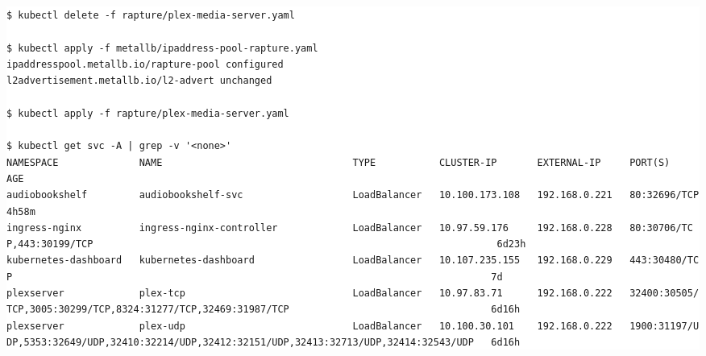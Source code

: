 ``` console
$ kubectl delete -f rapture/plex-media-server.yaml

$ kubectl apply -f metallb/ipaddress-pool-rapture.yaml 
ipaddresspool.metallb.io/rapture-pool configured
l2advertisement.metallb.io/l2-advert unchanged

$ kubectl apply -f rapture/plex-media-server.yaml

$ kubectl get svc -A | grep -v '<none>'
NAMESPACE              NAME                                 TYPE           CLUSTER-IP       EXTERNAL-IP     PORT(S)                                                                                         AGE
audiobookshelf         audiobookshelf-svc                   LoadBalancer   10.100.173.108   192.168.0.221   80:32696/TCP                                                                                    4h58m
ingress-nginx          ingress-nginx-controller             LoadBalancer   10.97.59.176     192.168.0.228   80:30706/TCP,443:30199/TCP                                                                      6d23h
kubernetes-dashboard   kubernetes-dashboard                 LoadBalancer   10.107.235.155   192.168.0.229   443:30480/TCP                                                                                   7d
plexserver             plex-tcp                             LoadBalancer   10.97.83.71      192.168.0.222   32400:30505/TCP,3005:30299/TCP,8324:31277/TCP,32469:31987/TCP                                   6d16h
plexserver             plex-udp                             LoadBalancer   10.100.30.101    192.168.0.222   1900:31197/UDP,5353:32649/UDP,32410:32214/UDP,32412:32151/UDP,32413:32713/UDP,32414:32543/UDP   6d16h
```

